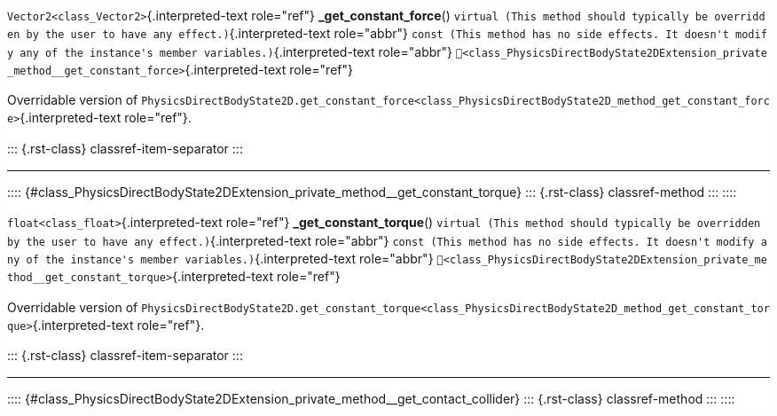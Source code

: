 `Vector2<class_Vector2>`{.interpreted-text role="ref"}
**\_get_constant_force**()
`virtual (This method should typically be overridden by the user to have any effect.)`{.interpreted-text
role="abbr"}
`const (This method has no side effects. It doesn't modify any of the instance's member variables.)`{.interpreted-text
role="abbr"}
`🔗<class_PhysicsDirectBodyState2DExtension_private_method__get_constant_force>`{.interpreted-text
role="ref"}

Overridable version of
`PhysicsDirectBodyState2D.get_constant_force<class_PhysicsDirectBodyState2D_method_get_constant_force>`{.interpreted-text
role="ref"}.

::: {.rst-class}
classref-item-separator
:::

------------------------------------------------------------------------

:::: {#class_PhysicsDirectBodyState2DExtension_private_method__get_constant_torque}
::: {.rst-class}
classref-method
:::
::::

`float<class_float>`{.interpreted-text role="ref"}
**\_get_constant_torque**()
`virtual (This method should typically be overridden by the user to have any effect.)`{.interpreted-text
role="abbr"}
`const (This method has no side effects. It doesn't modify any of the instance's member variables.)`{.interpreted-text
role="abbr"}
`🔗<class_PhysicsDirectBodyState2DExtension_private_method__get_constant_torque>`{.interpreted-text
role="ref"}

Overridable version of
`PhysicsDirectBodyState2D.get_constant_torque<class_PhysicsDirectBodyState2D_method_get_constant_torque>`{.interpreted-text
role="ref"}.

::: {.rst-class}
classref-item-separator
:::

------------------------------------------------------------------------

:::: {#class_PhysicsDirectBodyState2DExtension_private_method__get_contact_collider}
::: {.rst-class}
classref-method
:::
::::
